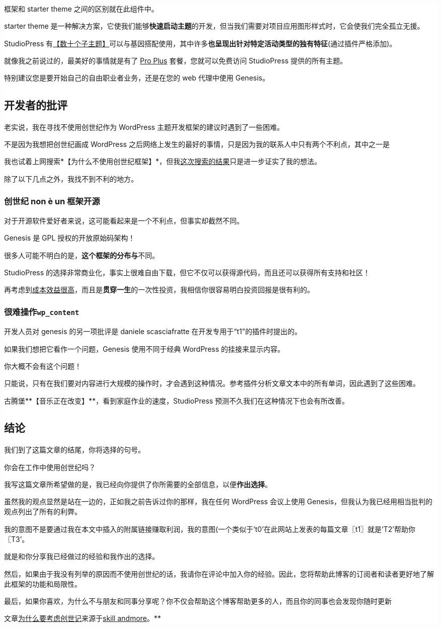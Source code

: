框架和 starter theme 之间的区别就在此组件中。

starter theme 是一种解决方案，它使我们能够**快速启动主题**的开发，但当我们需要对项目应用图形样式时，它会使我们完全孤立无援。

StudioPress 有[【数十个子主题】](https://dev.to/genesis-themes)可以与基因搭配使用，其中许多**也呈现出针对特定活动类型的独有特征**(通过插件严格添加)。

就像我之前说过的，最美好的事情就是有了 [Pro Plus](https://dev.to/genesis-pro) 套餐，您就可以免费访问 StudioPress 提供的所有主题。

特别建议您是要开始自己的自由职业者业务，还是在您的 web 代理中使用 Genesis。

## 开发者的批评

老实说，我在寻找不使用创世纪作为 WordPress 主题开发框架的建议时遇到了一些困难。

不是因为我想把创世纪画成 WordPress 之后网络上发生的最好的事情，只是因为我的联系人中只有两个不利点，其中之一是

我也试着上网搜索*【为什么不使用创世纪框架】*，但我[这次搜索的结果](https://www.google.com/search?q=why+not+use+genesis+framework)只是进一步证实了我的想法。

除了以下几点之外，我找不到不利的地方。

### 创世纪 non è un 框架开源

对于开源软件爱好者来说，这可能看起来是一个不利点，但事实却截然不同。

Genesis 是 GPL 授权的开放原始码架构！

很多人可能不明白的是，**这个框架的分布与**不同。

StudioPress 的选择非常商业化，事实上很难自由下载，但它不仅可以获得源代码，而且还可以获得所有支持和社区！

再考虑到[成本效益很高](https://dev.to/genesis)，而且是**贯穿一生**的一次性投资，我相信你很容易明白投资回报是很有利的。

### 很难操作`wp_content`

开发人员对 genesis 的另一项批评是 daniele scasciafratte 在开发专用于“t1”的插件时提出的。

如果我们想把它看作一个问题，Genesis 使用不同于经典 WordPress 的挂接来显示内容。

你大概不会有这个问题！

只能说，只有在我们要对内容进行大规模的操作时，才会遇到这种情况。参考插件分析文章文本中的所有单词，因此遇到了这些困难。

古腾堡**【音乐正在改变】**，看到家庭作业的速度，StudioPress 预测不久我们在这种情况下也会有所改善。

## 结论

我们到了这篇文章的结尾，你将选择的句号。

你会在工作中使用创世纪吗？

我写这篇文章所希望做的是，我已经向你提供了你所需要的全部信息，以便**作出选择**。

虽然我的观点显然是站在一边的，正如我之前告诉过你的那样，我在任何 WordPress 会议上使用 Genesis，但我认为我已经用相当批判的观点列出了所有的利弊。

我的意图不是要通过我在本文中插入的附属链接赚取利润，我的意图(一个类似于‘t0’在此网站上发表的每篇文章〖t1〗就是‘T2’帮助你〖T3’。

就是和你分享我已经做过的经验和我作出的选择。

然后，如果由于我没有列举的原因而不使用创世纪的话，我请你在评论中加入你的经验。因此，您将帮助此博客的订阅者和读者更好地了解此框架的功能和局限性。

最后，如果你喜欢，为什么不与朋友和同事分享呢？你不仅会帮助这个博客帮助更多的人，而且你的同事也会发现你随时更新

文章[为什么要考虑创世记](https://skillsandmore.org/genesis-scelta-framework/)来源于[skill andmore](https://skillsandmore.org)。**
